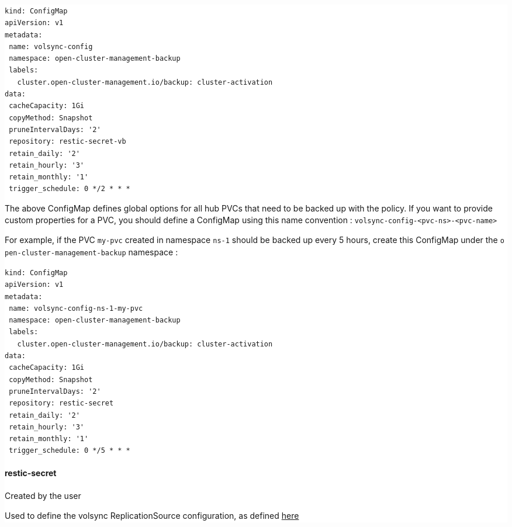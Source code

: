 
```
kind: ConfigMap
apiVersion: v1
metadata:
 name: volsync-config
 namespace: open-cluster-management-backup
 labels:
   cluster.open-cluster-management.io/backup: cluster-activation
data:
 cacheCapacity: 1Gi
 copyMethod: Snapshot
 pruneIntervalDays: '2'
 repository: restic-secret-vb
 retain_daily: '2'
 retain_hourly: '3'
 retain_monthly: '1'
 trigger_schedule: 0 */2 * * *
```

The above ConfigMap defines global options for all hub PVCs that need to be backed up with the policy. If you want to provide custom
properties for a PVC, you should define a ConfigMap using this name convention : `volsync-config-<pvc-ns>-<pvc-name>` 

For example, if the PVC `my-pvc` created in namespace `ns-1` should be backed up every 5 hours, create this ConfigMap under the `open-cluster-management-backup` namespace :

```
kind: ConfigMap
apiVersion: v1
metadata:
 name: volsync-config-ns-1-my-pvc
 namespace: open-cluster-management-backup
 labels:
   cluster.open-cluster-management.io/backup: cluster-activation
data:
 cacheCapacity: 1Gi
 copyMethod: Snapshot
 pruneIntervalDays: '2'
 repository: restic-secret
 retain_daily: '2'
 retain_hourly: '3'
 retain_monthly: '1'
 trigger_schedule: 0 */5 * * *
```

#### restic-secret

Created by the user

Used to define the volsync ReplicationSource configuration, as defined [here](https://access.redhat.com/login?redirectTo=https%3A%2F%2Faccess.redhat.com%2Fdocumentation%2Fen-us%2Fred_hat_advanced_cluster_management_for_kubernetes%2F2.8%2Fhtml%2Fbusiness_continuity%2Fbusiness-cont-overview%23restic-backup-volsync)
